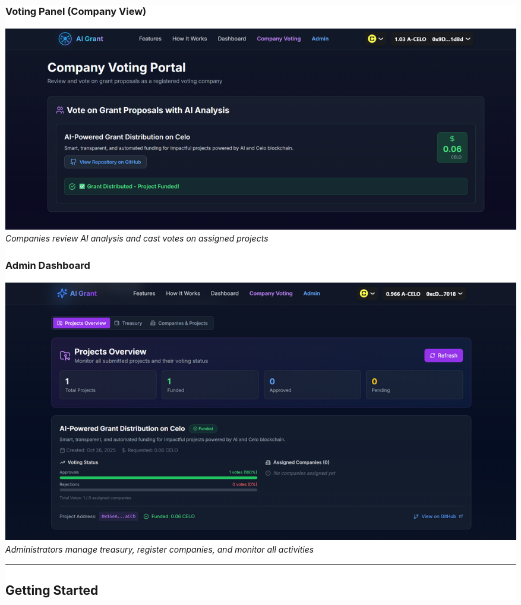### Voting Panel (Company View)
![Voting Panel](./public/Voting.png)
*Companies review AI analysis and cast votes on assigned projects*

### Admin Dashboard
![Admin Dashboard](./public/Admin1.png)
*Administrators manage treasury, register companies, and monitor all activities*

---

## Getting Started
